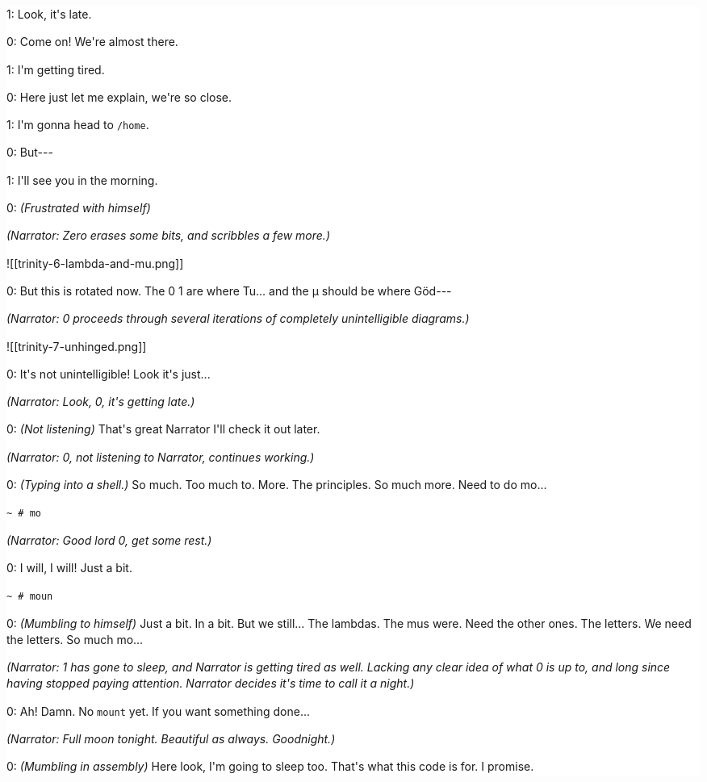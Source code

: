 1: Look, it's late.

0: Come on! We're almost there.

1: I'm getting tired.

0: Here just let me explain, we're so close.

1: I'm gonna head to `/home`.

0: But---

1: I'll see you in the morning.

0: _(Frustrated with himself)_

_(Narrator: Zero erases some bits, and scribbles a few more.)_

![[trinity-6-lambda-and-mu.png]]

0: But this is rotated now. The 0 1 are where Tu... and the μ should be where Göd---

_(Narrator: 0 proceeds through several iterations of completely unintelligible diagrams.)_

![[trinity-7-unhinged.png]]

0: It's not unintelligible! Look it's just...

_(Narrator: Look, 0, it's getting late.)_

0: _(Not listening)_ That's great Narrator I'll check it out later.

_(Narrator: 0, not listening to Narrator, continues working.)_

 0: _(Typing into a shell.)_ So much. Too much to. More. The principles. So much more. Need to do mo...

```
~ # mo
```

_(Narrator: Good lord 0, get some rest.)_

0: I will, I will! Just a bit.

```
~ # moun
```

0: _(Mumbling to himself)_ Just a bit. In a bit. But we still... The lambdas. The mus were. Need the other ones. The letters. We need the letters. So much mo...

_(Narrator: 1 has gone to sleep, and Narrator is getting tired as well. Lacking any clear idea of what 0 is up to, and long since having stopped paying attention. Narrator decides it's time to call it a night.)_

0: Ah! Damn. No `mount` yet. If you want something done...

_(Narrator: Full moon tonight. Beautiful as always. Goodnight.)_

0: _(Mumbling in assembly)_ Here look, I'm going to sleep too. That's what this code is for. I promise.
